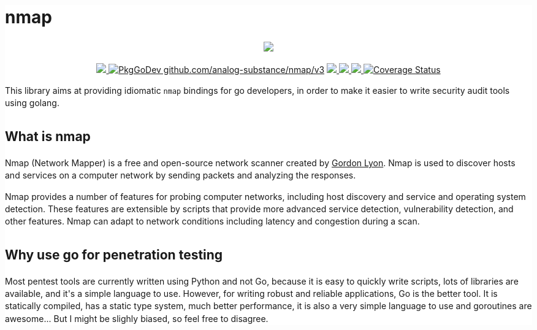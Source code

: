 # nmap

<p align="center">
    <img width="350" src="img/logo.png"/>
<p>

<p align="center">
    <a href="LICENSE">
        <img src="https://img.shields.io/badge/license-MIT-blue.svg?style=flat" />
    </a>
    <a href="https://pkg.go.dev/github.com/analog-substance/nmap/v3"><img src="https://pkg.go.dev/badge/github.com/analog-substance/nmap/v3" alt="PkgGoDev github.com/analog-substance/nmap/v3"></a>
    <a href="https://goreportcard.com/report/github.com/analog-substance/nmap/v3">
        <img src="https://goreportcard.com/badge/github.com/analog-substance/nmap/v3">
    </a>
    <a href="https://github.com/analog-substance/nmap/actions/workflows/build.yml">
        <img src="https://github.com/analog-substance/nmap/actions/workflows/build.yml/badge.svg">
    </a>
    <a href="https://github.com/analog-substance/nmap/actions/workflows/test.yml">
        <img src="https://github.com/analog-substance/nmap/actions/workflows/test.yml/badge.svg">
    </a>
    <a href='https://coveralls.io/github/analog-substance/nmap'>
        <img src='https://coveralls.io/repos/github/analog-substance/nmap/badge.svg' alt='Coverage Status' />
    </a>

<p>

This library aims at providing idiomatic `nmap` bindings for go developers, in order to make it easier to write security audit tools using golang.

## What is nmap

Nmap (Network Mapper) is a free and open-source network scanner created by [Gordon Lyon](https://en.wikipedia.org/wiki/Gordon_Lyon). Nmap is used to discover hosts and services on a computer network by sending packets and analyzing the responses.

Nmap provides a number of features for probing computer networks, including host discovery and service and operating system detection. These features are extensible by scripts that provide more advanced service detection, vulnerability detection, and other features. Nmap can adapt to network conditions including latency and congestion during a scan.

## Why use go for penetration testing

Most pentest tools are currently written using Python and not Go, because it is easy to quickly write scripts, lots of libraries are available, and it's a simple language to use. However, for writing robust and reliable applications, Go is the better tool. It is statically compiled, has a static type system, much better performance, it is also a very simple language to use and goroutines are awesome... But I might be slighly biased, so feel free to disagree.
